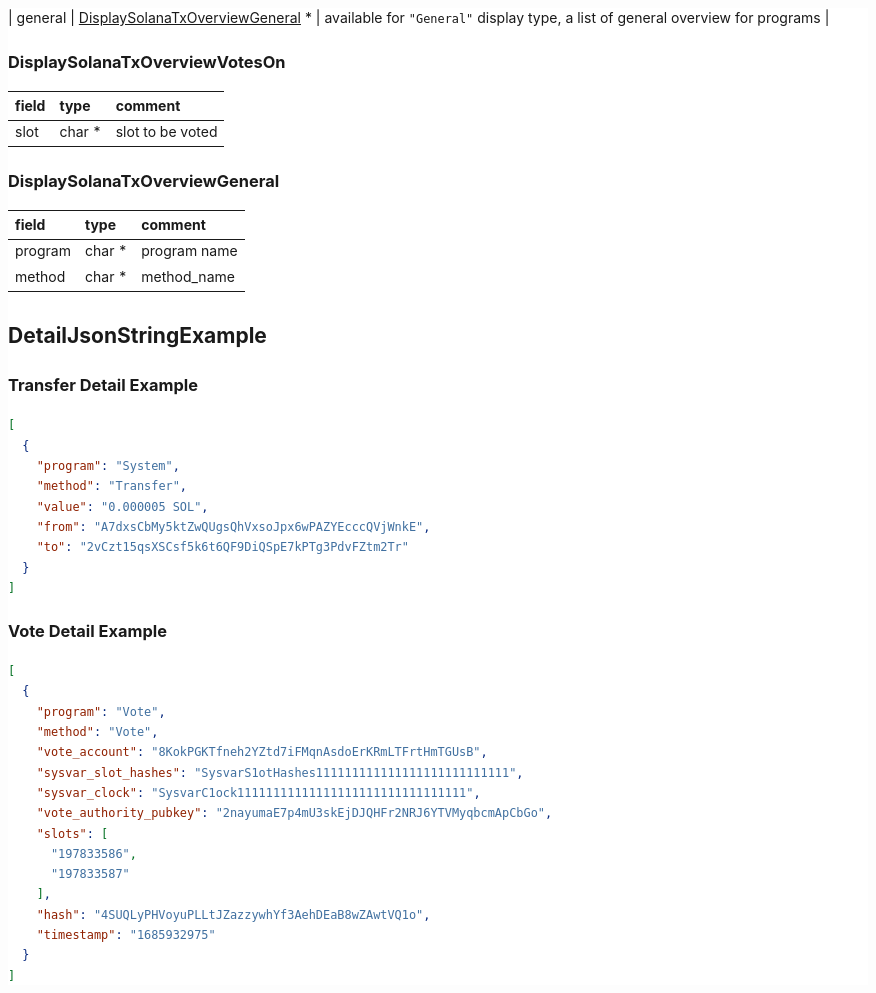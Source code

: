 | general        | [DisplaySolanaTxOverviewGeneral](#display_solana_tx_overview_general) \*  | available for `"General"` display type, a list of general overview for programs                                                 |

### <a id="display_solana_tx_overview_votes_on">DisplaySolanaTxOverviewVotesOn</a>

| field | type    | comment          |
|:------|:--------|:-----------------|
| slot  | char \* | slot to be voted |

### <a id="display_solana_tx_overview_general">DisplaySolanaTxOverviewGeneral</a>

| field   | type    | comment      |
|:--------|:--------|:-------------|
| program | char \* | program name |
| method  | char \* | method_name  |

## <a id="detail_json_string_example">DetailJsonStringExample</a>

### Transfer Detail Example

```json
[
  {
    "program": "System",
    "method": "Transfer",
    "value": "0.000005 SOL",
    "from": "A7dxsCbMy5ktZwQUgsQhVxsoJpx6wPAZYEcccQVjWnkE",
    "to": "2vCzt15qsXSCsf5k6t6QF9DiQSpE7kPTg3PdvFZtm2Tr"
  }
]
```

### Vote Detail Example

```json
[
  {
    "program": "Vote",
    "method": "Vote",
    "vote_account": "8KokPGKTfneh2YZtd7iFMqnAsdoErKRmLTFrtHmTGUsB",
    "sysvar_slot_hashes": "SysvarS1otHashes111111111111111111111111111",
    "sysvar_clock": "SysvarC1ock11111111111111111111111111111111",
    "vote_authority_pubkey": "2nayumaE7p4mU3skEjDJQHFr2NRJ6YTVMyqbcmApCbGo",
    "slots": [
      "197833586",
      "197833587"
    ],
    "hash": "4SUQLyPHVoyuPLLtJZazzywhYf3AehDEaB8wZAwtVQ1o",
    "timestamp": "1685932975"
  }
]
```
